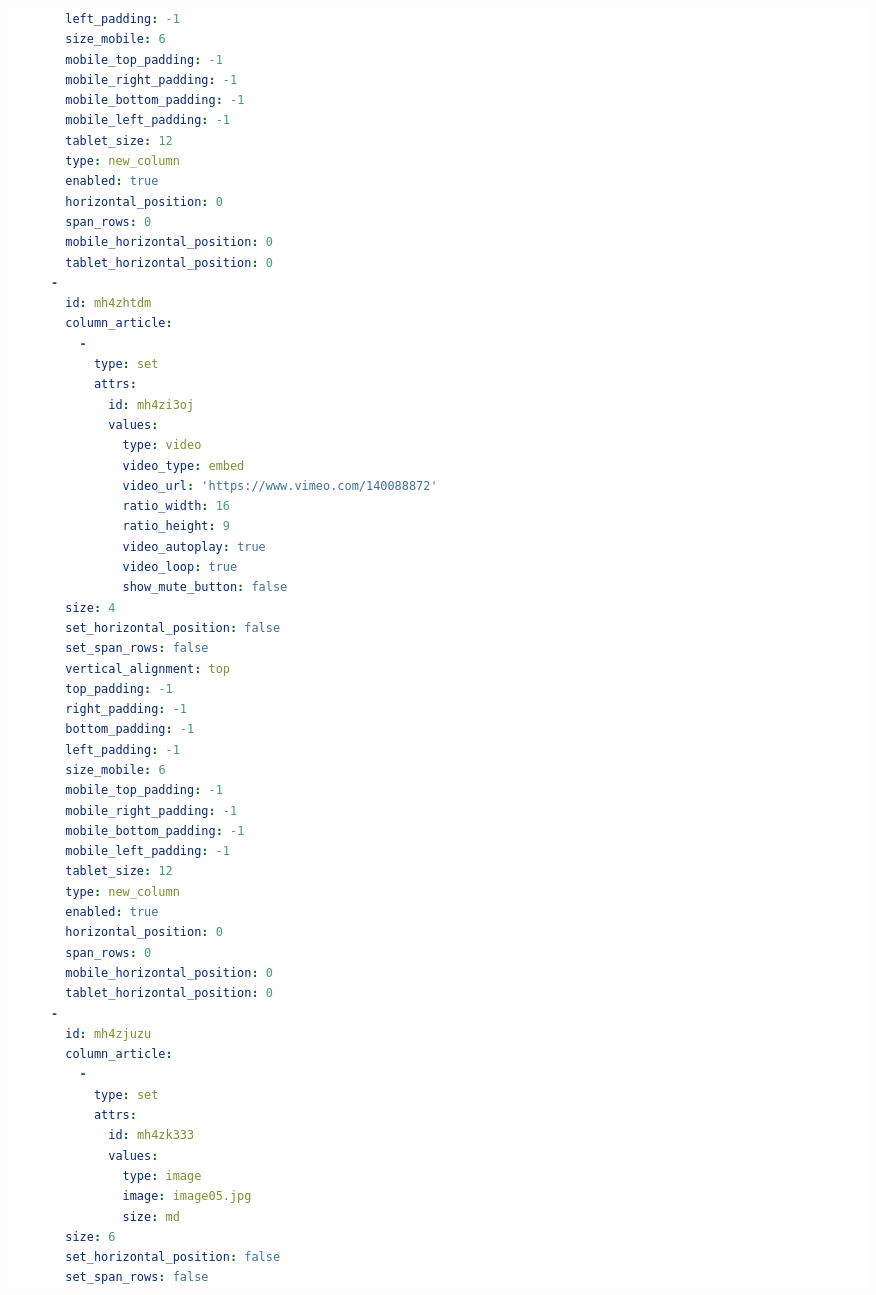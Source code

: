 ```yaml
        left_padding: -1
        size_mobile: 6
        mobile_top_padding: -1
        mobile_right_padding: -1
        mobile_bottom_padding: -1
        mobile_left_padding: -1
        tablet_size: 12
        type: new_column
        enabled: true
        horizontal_position: 0
        span_rows: 0
        mobile_horizontal_position: 0
        tablet_horizontal_position: 0
      -
        id: mh4zhtdm
        column_article:
          -
            type: set
            attrs:
              id: mh4zi3oj
              values:
                type: video
                video_type: embed
                video_url: 'https://www.vimeo.com/140088872'
                ratio_width: 16
                ratio_height: 9
                video_autoplay: true
                video_loop: true
                show_mute_button: false
        size: 4
        set_horizontal_position: false
        set_span_rows: false
        vertical_alignment: top
        top_padding: -1
        right_padding: -1
        bottom_padding: -1
        left_padding: -1
        size_mobile: 6
        mobile_top_padding: -1
        mobile_right_padding: -1
        mobile_bottom_padding: -1
        mobile_left_padding: -1
        tablet_size: 12
        type: new_column
        enabled: true
        horizontal_position: 0
        span_rows: 0
        mobile_horizontal_position: 0
        tablet_horizontal_position: 0
      -
        id: mh4zjuzu
        column_article:
          -
            type: set
            attrs:
              id: mh4zk333
              values:
                type: image
                image: image05.jpg
                size: md
        size: 6
        set_horizontal_position: false
        set_span_rows: false
```